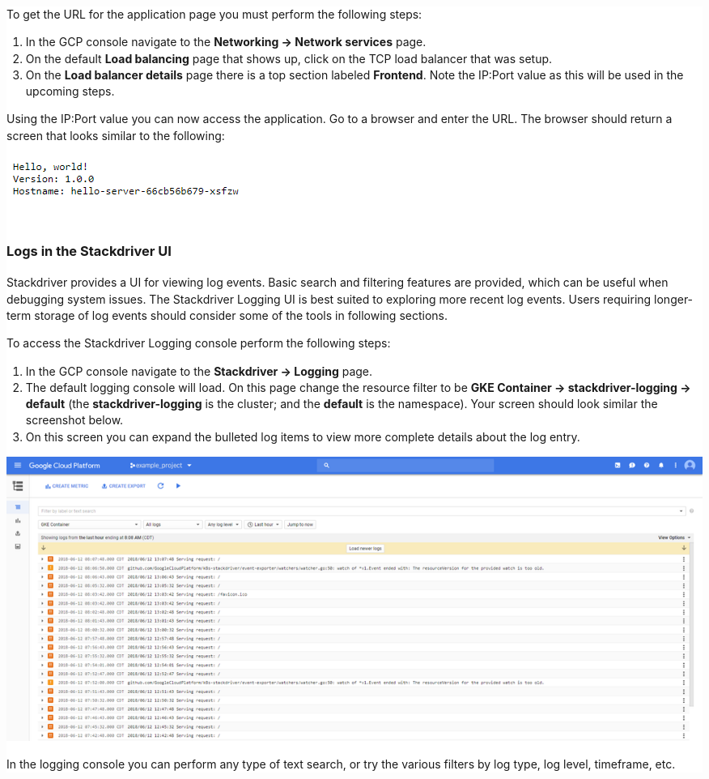 To get the URL for the application page you must perform the following steps:

1. In the GCP console navigate to the **Networking -> Network services** page.
2. On the default **Load balancing** page that shows up, click on the TCP load balancer that was setup.
3. On the **Load balancer details** page there is a top section labeled **Frontend**.  Note the IP:Port value as this will be used in the upcoming steps.

Using the IP:Port value you can now access the application.  Go to a browser and enter the URL.  The browser should return a screen that looks similar to the following:

![Sample application screen](docs/application-screen.png)

### Logs in the Stackdriver UI

Stackdriver provides a UI for viewing log events. Basic search and filtering features are provided, which can be useful when debugging system issues. The Stackdriver Logging UI is best suited to exploring more recent log events. Users requiring longer-term storage of log events should consider some of the tools in following sections.

To access the Stackdriver Logging console perform the following steps:

1. In the GCP console navigate to the **Stackdriver -> Logging** page.
2. The default logging console will load.  On this page change the resource filter to be **GKE Container -> stackdriver-logging -> default** (the **stackdriver-logging** is the cluster; and the **default** is the namespace).  Your screen should look similar the screenshot below.
3. On this screen you can expand the bulleted log items to view more complete details about the log entry.

![Logging Console](docs/loggingconsole.png)

In the logging console you can perform any type of text search, or try the various filters by log type, log level, timeframe, etc.
